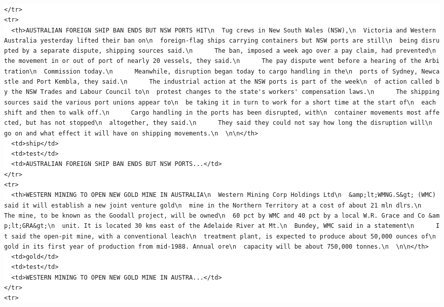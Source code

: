     </tr>
    <tr>
      <th>AUSTRALIAN FOREIGN SHIP BAN ENDS BUT NSW PORTS HIT\n  Tug crews in New South Wales (NSW),\n  Victoria and Western Australia yesterday lifted their ban on\n  foreign-flag ships carrying containers but NSW ports are still\n  being disrupted by a separate dispute, shipping sources said.\n      The ban, imposed a week ago over a pay claim, had prevented\n  the movement in or out of port of nearly 20 vessels, they said.\n      The pay dispute went before a hearing of the Arbitration\n  Commission today.\n      Meanwhile, disruption began today to cargo handling in the\n  ports of Sydney, Newcastle and Port Kembla, they said.\n      The industrial action at the NSW ports is part of the week\n  of action called by the NSW Trades and Labour Council to\n  protest changes to the state's workers' compensation laws.\n      The shipping sources said the various port unions appear to\n  be taking it in turn to work for a short time at the start of\n  each shift and then to walk off.\n      Cargo handling in the ports has been disrupted, with\n  container movements most affected, but has not stopped\n  altogether, they said.\n      They said they could not say how long the disruption will\n  go on and what effect it will have on shipping movements.\n  \n\n</th>
      <td>ship</td>
      <td>test</td>
      <td>AUSTRALIAN FOREIGN SHIP BAN ENDS BUT NSW PORTS...</td>
    </tr>
    <tr>
      <th>WESTERN MINING TO OPEN NEW GOLD MINE IN AUSTRALIA\n  Western Mining Corp Holdings Ltd\n  &amp;lt;WMNG.S&gt; (WMC) said it will establish a new joint venture gold\n  mine in the Northern Territory at a cost of about 21 mln dlrs.\n      The mine, to be known as the Goodall project, will be owned\n  60 pct by WMC and 40 pct by a local W.R. Grace and Co &amp;lt;GRA&gt;\n  unit. It is located 30 kms east of the Adelaide River at Mt.\n  Bundey, WMC said in a statement\n      It said the open-pit mine, with a conventional leach\n  treatment plant, is expected to produce about 50,000 ounces of\n  gold in its first year of production from mid-1988. Annual ore\n  capacity will be about 750,000 tonnes.\n  \n\n</th>
      <td>gold</td>
      <td>test</td>
      <td>WESTERN MINING TO OPEN NEW GOLD MINE IN AUSTRA...</td>
    </tr>
    <tr>